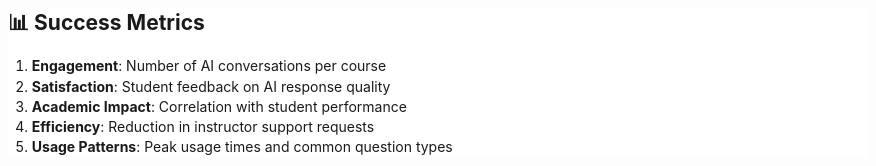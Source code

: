 ## 📊 Success Metrics

1. **Engagement**: Number of AI conversations per course
2. **Satisfaction**: Student feedback on AI response quality
3. **Academic Impact**: Correlation with student performance
4. **Efficiency**: Reduction in instructor support requests
5. **Usage Patterns**: Peak usage times and common question types
